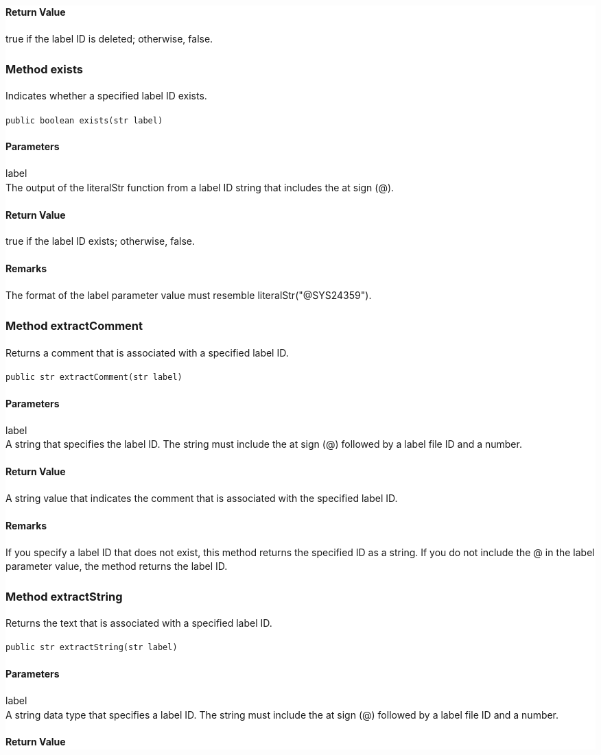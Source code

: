 #### Return Value

true if the label ID is deleted; otherwise, false.

### Method exists

Indicates whether a specified label ID exists.

    public boolean exists(str label)

#### Parameters

label  
The output of the literalStr function from a label ID string that includes the at sign (@).

#### Return Value

true if the label ID exists; otherwise, false.

#### Remarks

The format of the label parameter value must resemble literalStr("@SYS24359").

### Method extractComment

Returns a comment that is associated with a specified label ID.

    public str extractComment(str label)

#### Parameters

label  
A string that specifies the label ID. The string must include the at sign (@) followed by a label file ID and a number.

#### Return Value

A string value that indicates the comment that is associated with the specified label ID.

#### Remarks

If you specify a label ID that does not exist, this method returns the specified ID as a string. If you do not include the @ in the label parameter value, the method returns the label ID.

### Method extractString

Returns the text that is associated with a specified label ID.

    public str extractString(str label)

#### Parameters

label  
A string data type that specifies a label ID. The string must include the at sign (@) followed by a label file ID and a number.

#### Return Value
